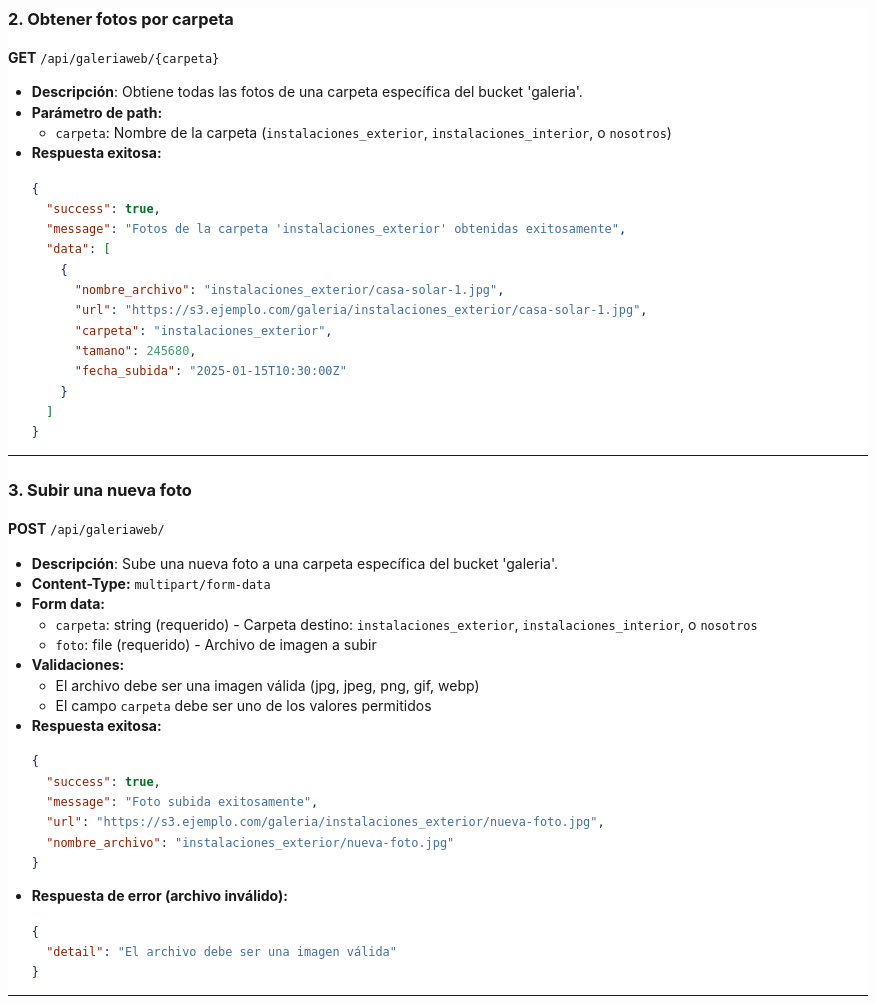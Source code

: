 
### 2. Obtener fotos por carpeta
**GET** `/api/galeriaweb/{carpeta}`

- **Descripción**: Obtiene todas las fotos de una carpeta específica del bucket 'galeria'.
- **Parámetro de path:**
  - `carpeta`: Nombre de la carpeta (`instalaciones_exterior`, `instalaciones_interior`, o `nosotros`)
- **Respuesta exitosa:**
  ```json
  {
    "success": true,
    "message": "Fotos de la carpeta 'instalaciones_exterior' obtenidas exitosamente",
    "data": [
      {
        "nombre_archivo": "instalaciones_exterior/casa-solar-1.jpg",
        "url": "https://s3.ejemplo.com/galeria/instalaciones_exterior/casa-solar-1.jpg",
        "carpeta": "instalaciones_exterior",
        "tamano": 245680,
        "fecha_subida": "2025-01-15T10:30:00Z"
      }
    ]
  }
  ```

---

### 3. Subir una nueva foto
**POST** `/api/galeriaweb/`

- **Descripción**: Sube una nueva foto a una carpeta específica del bucket 'galeria'.
- **Content-Type:** `multipart/form-data`
- **Form data:**
  - `carpeta`: string (requerido) - Carpeta destino: `instalaciones_exterior`, `instalaciones_interior`, o `nosotros`
  - `foto`: file (requerido) - Archivo de imagen a subir
- **Validaciones:**
  - El archivo debe ser una imagen válida (jpg, jpeg, png, gif, webp)
  - El campo `carpeta` debe ser uno de los valores permitidos
- **Respuesta exitosa:**
  ```json
  {
    "success": true,
    "message": "Foto subida exitosamente",
    "url": "https://s3.ejemplo.com/galeria/instalaciones_exterior/nueva-foto.jpg",
    "nombre_archivo": "instalaciones_exterior/nueva-foto.jpg"
  }
  ```
- **Respuesta de error (archivo inválido):**
  ```json
  {
    "detail": "El archivo debe ser una imagen válida"
  }
  ```

---